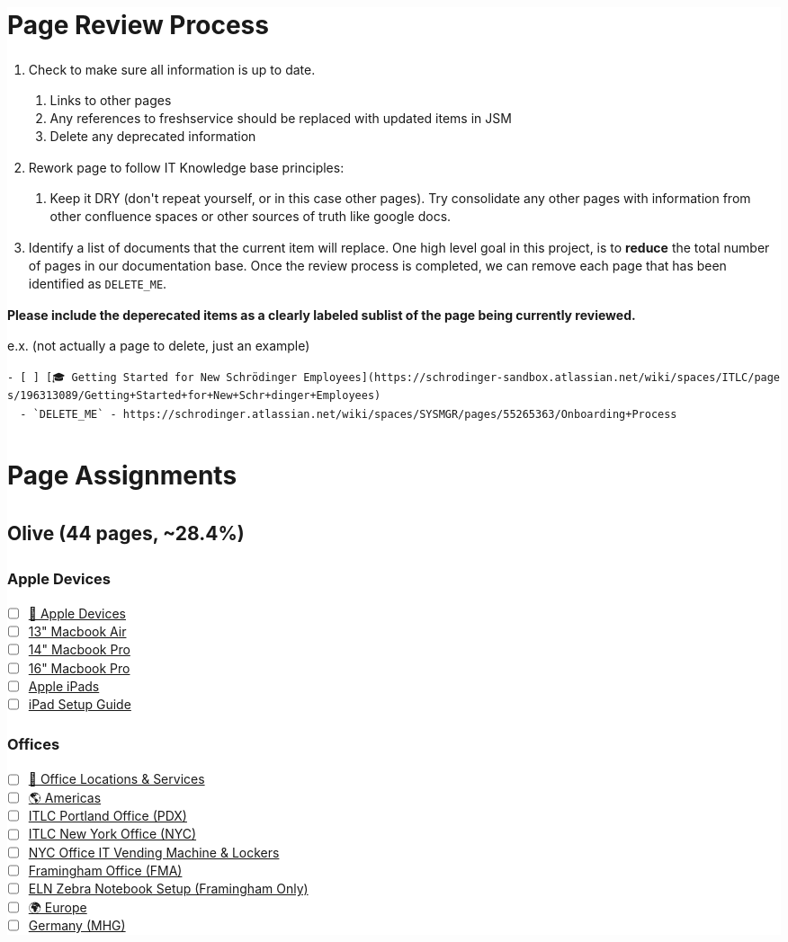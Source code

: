 # Page Review Process

1) Check to make sure all information is up to date.
   1) Links to other pages
   2) Any references to freshservice should be replaced with updated items in JSM
   3) Delete any deprecated information
   
2) Rework page to follow IT Knowledge base principles: 
   1) Keep it DRY (don't repeat yourself, or in this case other pages). Try consolidate any other pages with information from other confluence spaces or other sources of truth like google docs.
   
3) Identify a list of documents that the current item will replace. One high level goal in this project, is to **reduce** the total number of pages in our documentation base. Once the review process is completed, we can remove each page that has been identified as `DELETE_ME`. 

**Please include the deperecated items as a clearly labeled sublist of the page being currently reviewed.** 

e.x. (not actually a page to delete, just an example)

```
- [ ] [🎓 Getting Started for New Schrödinger Employees](https://schrodinger-sandbox.atlassian.net/wiki/spaces/ITLC/pages/196313089/Getting+Started+for+New+Schr+dinger+Employees)
  - `DELETE_ME` - https://schrodinger.atlassian.net/wiki/spaces/SYSMGR/pages/55265363/Onboarding+Process
```

# Page Assignments

## Olive (44 pages, ~28.4%)
### Apple Devices
- [ ] [🍎 Apple Devices](https://schrodinger-sandbox.atlassian.net/wiki/spaces/ITLC/pages/190513166/Apple+Devices)
- [ ] [13" Macbook Air](https://schrodinger-sandbox.atlassian.net/wiki/spaces/ITLC/pages/190480416/13+Macbook+Air)
- [ ] [14" Macbook Pro](https://schrodinger-sandbox.atlassian.net/wiki/spaces/ITLC/pages/190480426/14+Macbook+Pro)
- [ ] [16" Macbook Pro](https://schrodinger-sandbox.atlassian.net/wiki/spaces/ITLC/pages/190480436/16+Macbook+Pro)
- [ ] [Apple iPads](https://schrodinger-sandbox.atlassian.net/wiki/spaces/ITLC/pages/54821891/Apple+iPads)
- [ ] [iPad Setup Guide](https://schrodinger-sandbox.atlassian.net/wiki/spaces/ITLC/pages/54825301/iPad+Setup+Guide)

### Offices
- [ ] [🏢 Office Locations & Services](https://schrodinger-sandbox.atlassian.net/wiki/spaces/ITLC/pages/54823645/Office+Locations+Services)
- [ ] [🌎 Americas](https://schrodinger-sandbox.atlassian.net/wiki/spaces/ITLC/pages/191037865/Americas)
- [ ] [ITLC Portland Office (PDX)](https://schrodinger-sandbox.atlassian.net/wiki/spaces/ITLC/pages/54821078/ITLC+Portland+Office+PDX)
- [ ] [ITLC New York Office (NYC)](https://schrodinger-sandbox.atlassian.net/wiki/spaces/ITLC/pages/54824547/ITLC+New+York+Office+NYC)
- [ ] [NYC Office IT Vending Machine & Lockers](https://schrodinger-sandbox.atlassian.net/wiki/spaces/ITLC/pages/54822302/NYC+Office+IT+Vending+Machine+Lockers)
- [ ] [Framingham Office (FMA)](https://schrodinger-sandbox.atlassian.net/wiki/spaces/ITLC/pages/54824081/Framingham+Office+FMA)
- [ ] [ELN Zebra Notebook Setup (Framingham Only)](https://schrodinger-sandbox.atlassian.net/wiki/spaces/ITLC/pages/54821992/ELN+Zebra+Notebook+Setup+Framingham+Only)
- [ ] [🌍 Europe](https://schrodinger-sandbox.atlassian.net/wiki/spaces/ITLC/pages/191103301/Europe)
- [ ] [Germany (MHG)](https://schrodinger-sandbox.atlassian.net/wiki/spaces/ITLC/pages/191103347/Germany+MHG)